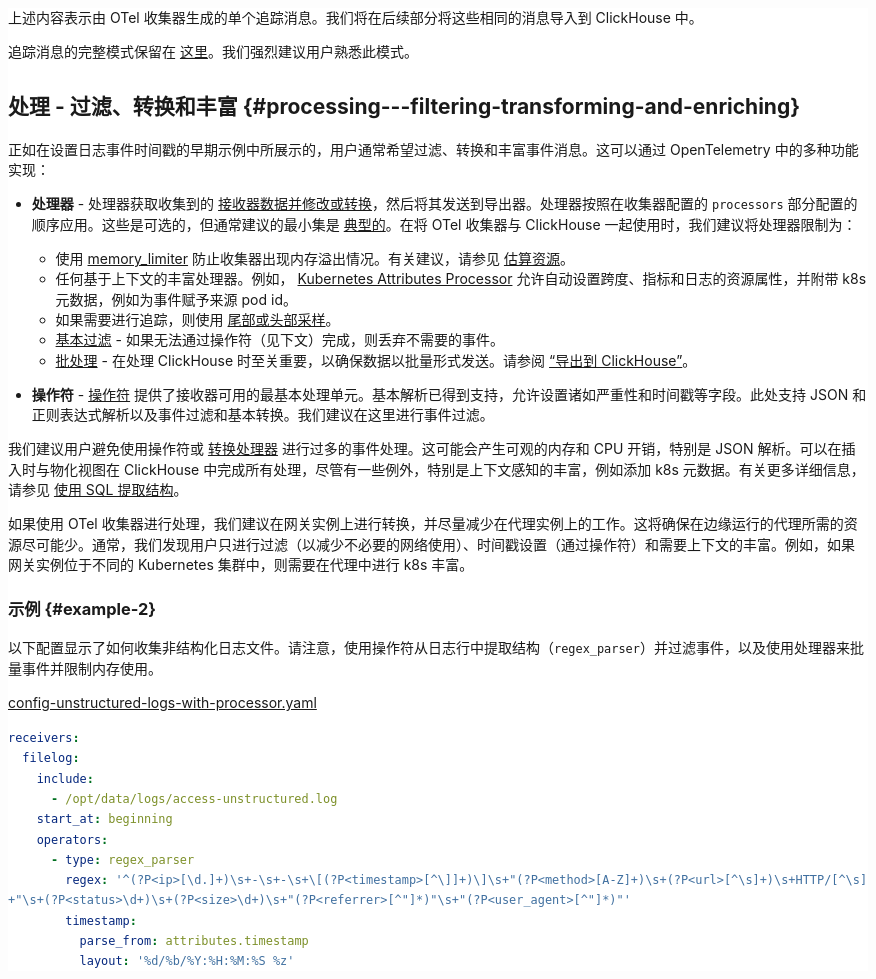 上述内容表示由 OTel 收集器生成的单个追踪消息。我们将在后续部分将这些相同的消息导入到 ClickHouse 中。

追踪消息的完整模式保留在 [这里](https://opentelemetry.io/docs/concepts/signals/traces/)。我们强烈建议用户熟悉此模式。
## 处理 - 过滤、转换和丰富 {#processing---filtering-transforming-and-enriching}

正如在设置日志事件时间戳的早期示例中所展示的，用户通常希望过滤、转换和丰富事件消息。这可以通过 OpenTelemetry 中的多种功能实现：

- **处理器** - 处理器获取收集到的 [接收器数据并修改或转换](https://opentelemetry.io/docs/collector/transforming-telemetry/)，然后将其发送到导出器。处理器按照在收集器配置的 `processors` 部分配置的顺序应用。这些是可选的，但通常建议的最小集是 [典型的](https://github.com/open-telemetry/opentelemetry-collector/tree/main/processor#recommended-processors)。在将 OTel 收集器与 ClickHouse 一起使用时，我们建议将处理器限制为：

    - 使用 [memory_limiter](https://github.com/open-telemetry/opentelemetry-collector/blob/main/processor/memorylimiterprocessor/README.md) 防止收集器出现内存溢出情况。有关建议，请参见 [估算资源](#estimating-resources)。
    - 任何基于上下文的丰富处理器。例如， [Kubernetes Attributes Processor](https://github.com/open-telemetry/opentelemetry-collector-contrib/tree/main/processor/k8sattributesprocessor) 允许自动设置跨度、指标和日志的资源属性，并附带 k8s 元数据，例如为事件赋予来源 pod id。
    - 如果需要进行追踪，则使用 [尾部或头部采样](https://opentelemetry.io/docs/concepts/sampling/)。
    - [基本过滤](https://opentelemetry.io/docs/collector/transforming-telemetry/) - 如果无法通过操作符（见下文）完成，则丢弃不需要的事件。
    - [批处理](https://github.com/open-telemetry/opentelemetry-collector/tree/main/processor/batchprocessor) - 在处理 ClickHouse 时至关重要，以确保数据以批量形式发送。请参阅 [“导出到 ClickHouse”](#exporting-to-clickhouse)。

- **操作符** - [操作符](https://github.com/open-telemetry/opentelemetry-collector-contrib/blob/main/pkg/stanza/docs/operators/README.md) 提供了接收器可用的最基本处理单元。基本解析已得到支持，允许设置诸如严重性和时间戳等字段。此处支持 JSON 和正则表达式解析以及事件过滤和基本转换。我们建议在这里进行事件过滤。

我们建议用户避免使用操作符或 [转换处理器](https://github.com/open-telemetry/opentelemetry-collector-contrib/blob/main/processor/transformprocessor/README.md) 进行过多的事件处理。这可能会产生可观的内存和 CPU 开销，特别是 JSON 解析。可以在插入时与物化视图在 ClickHouse 中完成所有处理，尽管有一些例外，特别是上下文感知的丰富，例如添加 k8s 元数据。有关更多详细信息，请参见 [使用 SQL 提取结构](/use-cases/observability/schema-design#extracting-structure-with-sql)。

如果使用 OTel 收集器进行处理，我们建议在网关实例上进行转换，并尽量减少在代理实例上的工作。这将确保在边缘运行的代理所需的资源尽可能少。通常，我们发现用户只进行过滤（以减少不必要的网络使用）、时间戳设置（通过操作符）和需要上下文的丰富。例如，如果网关实例位于不同的 Kubernetes 集群中，则需要在代理中进行 k8s 丰富。
### 示例 {#example-2}

以下配置显示了如何收集非结构化日志文件。请注意，使用操作符从日志行中提取结构（`regex_parser`）并过滤事件，以及使用处理器来批量事件并限制内存使用。

[config-unstructured-logs-with-processor.yaml](https://www.otelbin.io/#config=receivers%3A*N_filelog%3A*N___include%3A*N_____-_%2Fopt%2Fdata%2Flogs%2Faccess-unstructured.log*N___start*_at%3A_beginning*N___operators%3A*N_____-_type%3A_regex*_parser*N_______regex%3A_*%22%5E*C*QP*Lip*G%5B*Bd.%5D*P*D*Bs*P-*Bs*P-*Bs*P*B%5B*C*QP*Ltimestamp*G%5B%5E*B%5D%5D*P*D*B%5D*Bs*P%22*C*QP*Lmethod*G%5BA-Z%5D*P*D*Bs*P*C*QP*Lurl*G%5B%5E*Bs%5D*P*D*Bs*PHTTP%2F%5B%5E*Bs%5D*P%22*Bs*P*C*QP*Lstatus*G*Bd*P*D*Bs*P*C*QP*Lsize*G*Bd*P*D*Bs*P%22*C*QP*Lreferrer*G%5B%5E%22%5D***D%22*Bs*P%22*C*QP*Luser*_agent*G%5B%5E%22%5D***D%22*%22*N_______timestamp%3A*N_________parse*_from%3A_attributes.timestamp*N_________layout%3A_*%22*.d%2F*.b%2F*.Y%3A*.H%3A*.M%3A*.S_*.z*%22*N_________*H22%2FJan%2F2019%3A03%3A56%3A14_*P0330*N*N*Nprocessors%3A*N_batch%3A*N___timeout%3A_1s*N___send*_batch*_size%3A_100*N_memory*_limiter%3A*N___check*_interval%3A_1s*N___limit*_mib%3A_2048*N___spike*_limit*_mib%3A_256*N*N*Nexporters%3A*N_logging%3A*N___loglevel%3A_debug*N*N*Nservice%3A*N_pipelines%3A*N___logs%3A*N_____receivers%3A_%5Bfilelog%5D*N_____processors%3A_%5Bbatch%2C_memory*_limiter%5D*N_____exporters%3A_%5Blogging%5D%7E)

```yaml
receivers:
  filelog:
    include:
      - /opt/data/logs/access-unstructured.log
    start_at: beginning
    operators:
      - type: regex_parser
        regex: '^(?P<ip>[\d.]+)\s+-\s+-\s+\[(?P<timestamp>[^\]]+)\]\s+"(?P<method>[A-Z]+)\s+(?P<url>[^\s]+)\s+HTTP/[^\s]+"\s+(?P<status>\d+)\s+(?P<size>\d+)\s+"(?P<referrer>[^"]*)"\s+"(?P<user_agent>[^"]*)"'
        timestamp:
          parse_from: attributes.timestamp
          layout: '%d/%b/%Y:%H:%M:%S %z'
```